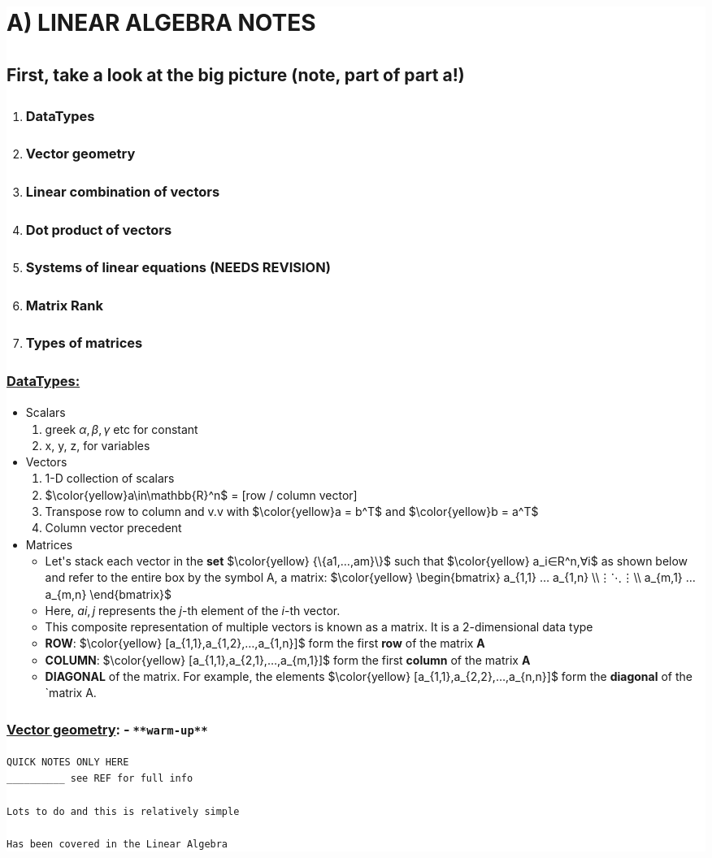 # A) LINEAR ALGEBRA NOTES
## First, take a look at the big picture (note, part of part a!)

  1. ### DataTypes
  2. ### Vector geometry
  3. ### Linear combination of vectors
  4. ### Dot product of vectors
  5. ### Systems of linear equations (NEEDS REVISION)
  6. ### Matrix Rank
  7. ### Types of matrices


### [DataTypes:](https://web.archive.org/web/20210413222941/https://the-learning-machine.com/article/linear-algebra/data-types)
- Scalars
   1. greek $\alpha, \beta, \gamma$ etc for constant
   2. x, y, z, for variables
- Vectors
   1. 1-D collection of scalars
   2. $\color{yellow}a\in\mathbb{R}^n$ = [row / column vector]
   3. Transpose row to column and v.v with $\color{yellow}a = b^T$ and $\color{yellow}b = a^T$
   4. Column vector precedent
- Matrices
   - Let's stack each vector in the **set** $\color{yellow} {\{a1,…,am}\}$ such that $\color{yellow} a_i∈R^n,∀i$ as shown below and refer to the entire box by the symbol A, a matrix:
  $\color{yellow} 
  \begin{bmatrix} 
  a_{1,1} … a_{1,n} \\⋮⋱⋮\\ a_{m,1} … a_{m,n}
  \end{bmatrix}$
   - Here, $ai,j$ represents the $j$-th element of the $i$-th vector. 
   - This composite representation of multiple vectors is known as a matrix. It is a 2-dimensional data type
   - **ROW**: $\color{yellow}  
    [a_{1,1},a_{1,2},…,a_{1,n}]$ form the first **row** of the matrix **A**
   - **COLUMN**: $\color{yellow}
    [a_{1,1},a_{2,1},…,a_{m,1}]$ form the first **column** of the matrix **A**
   - **DIAGONAL** of the matrix. For example, the elements $\color{yellow}
    [a_{1,1},a_{2,2},…,a_{n,n}]$ form the **diagonal** of the `matrix A.


### [Vector geometry](http://web.archive.org/web/20210413224828/https://the-learning-machine.com/article/linear-algebra/vector-geometry): - `**warm-up**`
```
QUICK NOTES ONLY HERE
__________ see REF for full info

Lots to do and this is relatively simple

Has been covered in the Linear Algebra 
```
